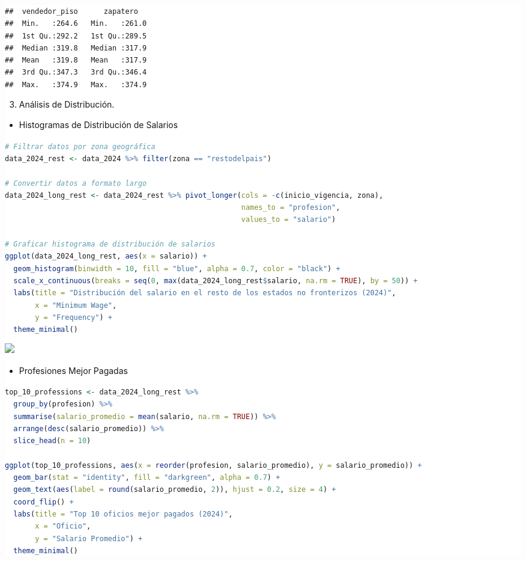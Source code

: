     ##  vendedor_piso      zapatero    
    ##  Min.   :264.6   Min.   :261.0  
    ##  1st Qu.:292.2   1st Qu.:289.5  
    ##  Median :319.8   Median :317.9  
    ##  Mean   :319.8   Mean   :317.9  
    ##  3rd Qu.:347.3   3rd Qu.:346.4  
    ##  Max.   :374.9   Max.   :374.9

3.  Análisis de Distribución.

- Histogramas de Distribución de Salarios

``` r
# Filtrar datos por zona geográfica
data_2024_rest <- data_2024 %>% filter(zona == "restodelpais")

# Convertir datos a formato largo
data_2024_long_rest <- data_2024_rest %>% pivot_longer(cols = -c(inicio_vigencia, zona),
                                                       names_to = "profesion",
                                                       values_to = "salario")

# Graficar histograma de distribución de salarios
ggplot(data_2024_long_rest, aes(x = salario)) +
  geom_histogram(binwidth = 10, fill = "blue", alpha = 0.7, color = "black") +
  scale_x_continuous(breaks = seq(0, max(data_2024_long_rest$salario, na.rm = TRUE), by = 50)) +
  labs(title = "Distribución del salario en el resto de los estados no fronterizos (2024)",
       x = "Minimum Wage",
       y = "Frequency") +
  theme_minimal()
```

![](Variables_aleatorias_files/figure-gfm/unnamed-chunk-4-1.png)

- Profesiones Mejor Pagadas

``` r
top_10_professions <- data_2024_long_rest %>%
  group_by(profesion) %>%
  summarise(salario_promedio = mean(salario, na.rm = TRUE)) %>%
  arrange(desc(salario_promedio)) %>%
  slice_head(n = 10)

ggplot(top_10_professions, aes(x = reorder(profesion, salario_promedio), y = salario_promedio)) +
  geom_bar(stat = "identity", fill = "darkgreen", alpha = 0.7) +
  geom_text(aes(label = round(salario_promedio, 2)), hjust = 0.2, size = 4) +
  coord_flip() +
  labs(title = "Top 10 oficios mejor pagados (2024)",
       x = "Oficio",
       y = "Salario Promedio") +
  theme_minimal()
```
